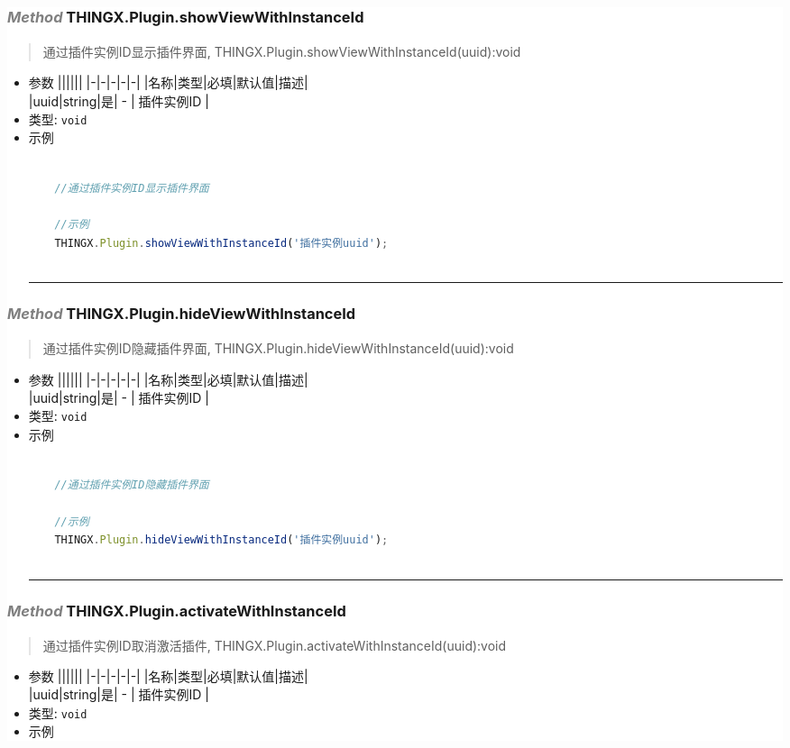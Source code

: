 ### *<a><font color="grey">Method</font></a>* THINGX.Plugin.showViewWithInstanceId
> 通过插件实例ID显示插件界面, THINGX.Plugin.showViewWithInstanceId(uuid):void

* 参数
  ||||||
  |-|-|-|-|-|
  |名称|类型|必填|默认值|描述|  
  |uuid|string|是| - | 插件实例ID | 
* 类型: `void`
* 示例
    ```javascript

        //通过插件实例ID显示插件界面

        //示例 
        THINGX.Plugin.showViewWithInstanceId('插件实例uuid');
        
    ```
    ***

### *<a><font color="grey">Method</font></a>* THINGX.Plugin.hideViewWithInstanceId
> 通过插件实例ID隐藏插件界面, THINGX.Plugin.hideViewWithInstanceId(uuid):void

* 参数
  ||||||
  |-|-|-|-|-|
  |名称|类型|必填|默认值|描述|  
  |uuid|string|是| - | 插件实例ID | 
* 类型: `void`
* 示例
    ```javascript

        //通过插件实例ID隐藏插件界面

        //示例 
        THINGX.Plugin.hideViewWithInstanceId('插件实例uuid');
        
    ```
    ***
  
### *<a><font color="grey">Method</font></a>* THINGX.Plugin.activateWithInstanceId
> 通过插件实例ID取消激活插件, THINGX.Plugin.activateWithInstanceId(uuid):void

* 参数
  ||||||
  |-|-|-|-|-|
  |名称|类型|必填|默认值|描述|  
  |uuid|string|是| - | 插件实例ID | 
* 类型: `void`
* 示例
    ```javascript
